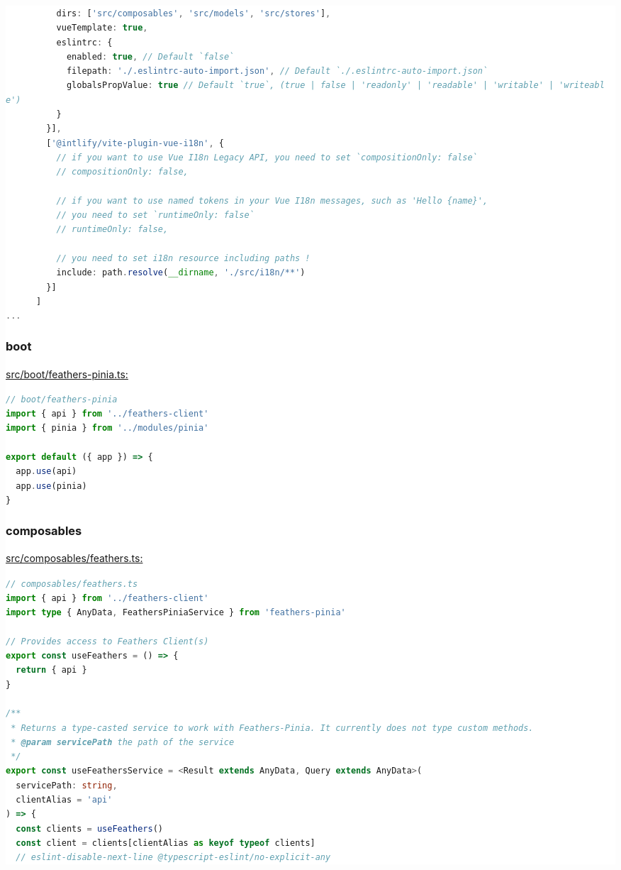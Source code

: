 ```ts
          dirs: ['src/composables', 'src/models', 'src/stores'],
          vueTemplate: true,
          eslintrc: {
            enabled: true, // Default `false`
            filepath: './.eslintrc-auto-import.json', // Default `./.eslintrc-auto-import.json`
            globalsPropValue: true // Default `true`, (true | false | 'readonly' | 'readable' | 'writable' | 'writeable')
          }
        }],
        ['@intlify/vite-plugin-vue-i18n', {
          // if you want to use Vue I18n Legacy API, you need to set `compositionOnly: false`
          // compositionOnly: false,

          // if you want to use named tokens in your Vue I18n messages, such as 'Hello {name}',
          // you need to set `runtimeOnly: false`
          // runtimeOnly: false,

          // you need to set i18n resource including paths !
          include: path.resolve(__dirname, './src/i18n/**')
        }]
      ]
...
```

### boot

[src/boot/feathers-pinia.ts:](./src/boot/feathers-pinia.ts)

```ts
// boot/feathers-pinia
import { api } from '../feathers-client'
import { pinia } from '../modules/pinia'

export default ({ app }) => {
  app.use(api)
  app.use(pinia)
}
```

### composables

[src/composables/feathers.ts:](./src/composables/feathers.ts)

```ts
// composables/feathers.ts
import { api } from '../feathers-client'
import type { AnyData, FeathersPiniaService } from 'feathers-pinia'

// Provides access to Feathers Client(s)
export const useFeathers = () => {
  return { api }
}

/**
 * Returns a type-casted service to work with Feathers-Pinia. It currently does not type custom methods.
 * @param servicePath the path of the service
 */
export const useFeathersService = <Result extends AnyData, Query extends AnyData>(
  servicePath: string,
  clientAlias = 'api'
) => {
  const clients = useFeathers()
  const client = clients[clientAlias as keyof typeof clients]
  // eslint-disable-next-line @typescript-eslint/no-explicit-any
```